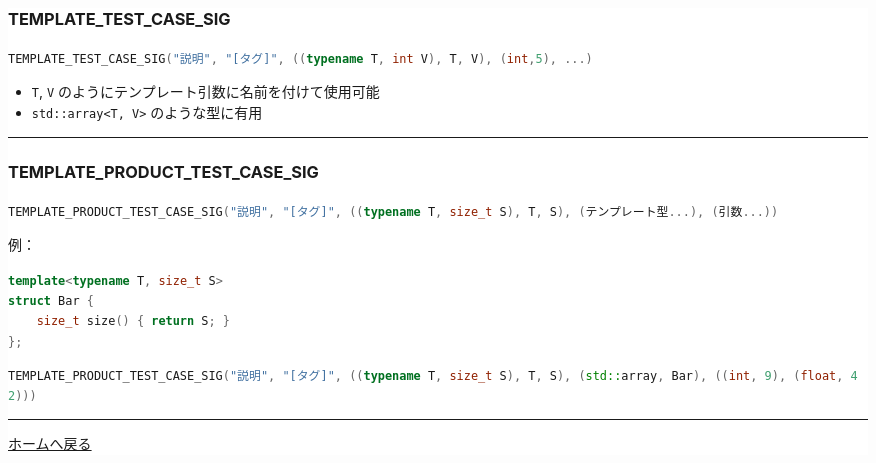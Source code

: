### TEMPLATE_TEST_CASE_SIG

```cpp
TEMPLATE_TEST_CASE_SIG("説明", "[タグ]", ((typename T, int V), T, V), (int,5), ...)
```

- `T`, `V` のようにテンプレート引数に名前を付けて使用可能
- `std::array<T, V>` のような型に有用

---

### TEMPLATE_PRODUCT_TEST_CASE_SIG

```cpp
TEMPLATE_PRODUCT_TEST_CASE_SIG("説明", "[タグ]", ((typename T, size_t S), T, S), (テンプレート型...), (引数...))
```

例：
```cpp
template<typename T, size_t S>
struct Bar {
    size_t size() { return S; }
};
```

```cpp
TEMPLATE_PRODUCT_TEST_CASE_SIG("説明", "[タグ]", ((typename T, size_t S), T, S), (std::array, Bar), ((int, 9), (float, 42)))
```

---

[ホームへ戻る](Readme.md)
